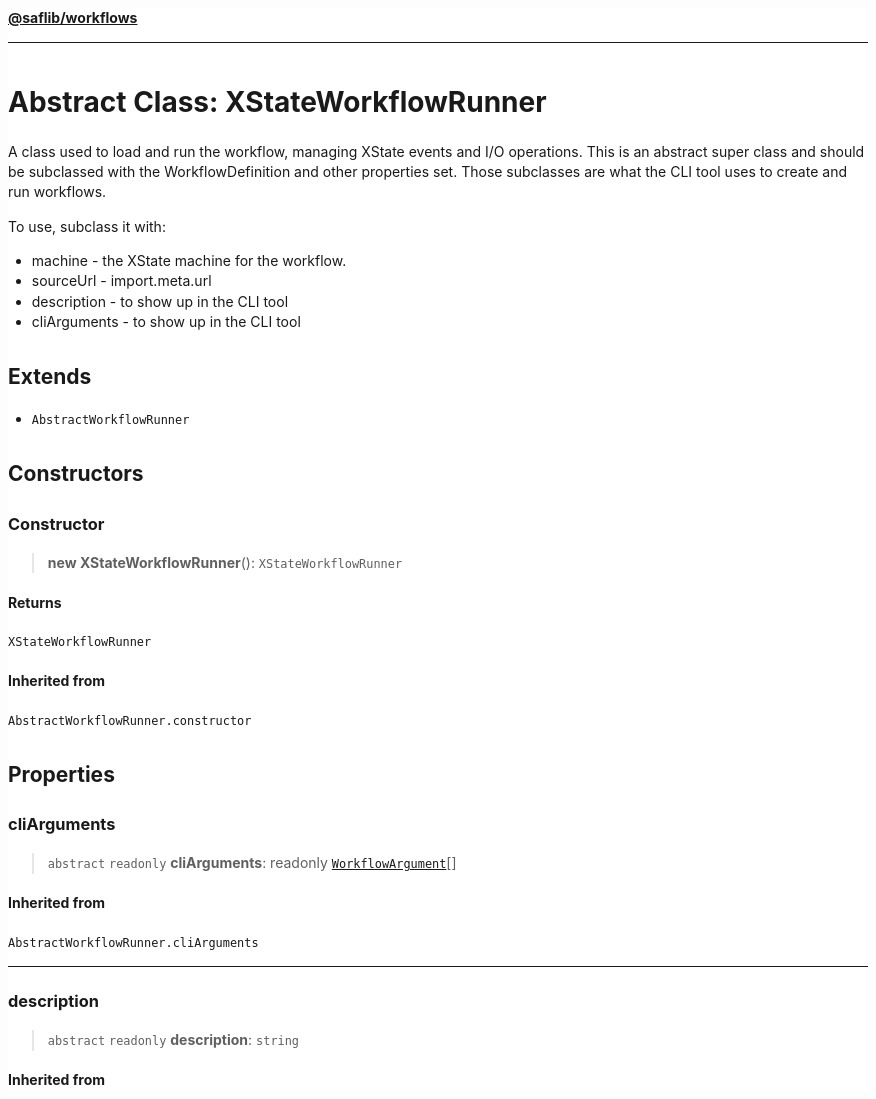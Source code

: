 [**@saflib/workflows**](../index.md)

***

# Abstract Class: XStateWorkflowRunner

A class used to load and run the workflow, managing XState events and I/O operations. This is an abstract super class and should be subclassed with the WorkflowDefinition and other properties set. Those subclasses are what the CLI tool uses to create and run workflows.

To use, subclass it with:
* machine - the XState machine for the workflow.
* sourceUrl - import.meta.url
* description - to show up in the CLI tool
* cliArguments - to show up in the CLI tool

## Extends

- `AbstractWorkflowRunner`

## Constructors

### Constructor

> **new XStateWorkflowRunner**(): `XStateWorkflowRunner`

#### Returns

`XStateWorkflowRunner`

#### Inherited from

`AbstractWorkflowRunner.constructor`

## Properties

### cliArguments

> `abstract` `readonly` **cliArguments**: readonly [`WorkflowArgument`](../interfaces/WorkflowArgument.md)[]

#### Inherited from

`AbstractWorkflowRunner.cliArguments`

***

### description

> `abstract` `readonly` **description**: `string`

#### Inherited from

